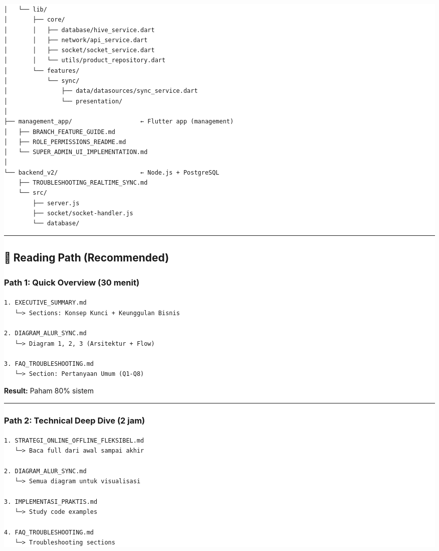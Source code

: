 ```
│   └── lib/
│       ├── core/
│       │   ├── database/hive_service.dart
│       │   ├── network/api_service.dart
│       │   ├── socket/socket_service.dart
│       │   └── utils/product_repository.dart
│       └── features/
│           └── sync/
│               ├── data/datasources/sync_service.dart
│               └── presentation/
│
├── management_app/                   ← Flutter app (management)
│   ├── BRANCH_FEATURE_GUIDE.md
│   ├── ROLE_PERMISSIONS_README.md
│   └── SUPER_ADMIN_UI_IMPLEMENTATION.md
│
└── backend_v2/                       ← Node.js + PostgreSQL
    ├── TROUBLESHOOTING_REALTIME_SYNC.md
    └── src/
        ├── server.js
        ├── socket/socket-handler.js
        └── database/
```

---

## 🎯 Reading Path (Recommended)

### Path 1: Quick Overview (30 menit)

```
1. EXECUTIVE_SUMMARY.md
   └─> Sections: Konsep Kunci + Keunggulan Bisnis
   
2. DIAGRAM_ALUR_SYNC.md
   └─> Diagram 1, 2, 3 (Arsitektur + Flow)
   
3. FAQ_TROUBLESHOOTING.md
   └─> Section: Pertanyaan Umum (Q1-Q8)
```

**Result:** Paham 80% sistem

---

### Path 2: Technical Deep Dive (2 jam)

```
1. STRATEGI_ONLINE_OFFLINE_FLEKSIBEL.md
   └─> Baca full dari awal sampai akhir
   
2. DIAGRAM_ALUR_SYNC.md
   └─> Semua diagram untuk visualisasi
   
3. IMPLEMENTASI_PRAKTIS.md
   └─> Study code examples
   
4. FAQ_TROUBLESHOOTING.md
   └─> Troubleshooting sections
```
